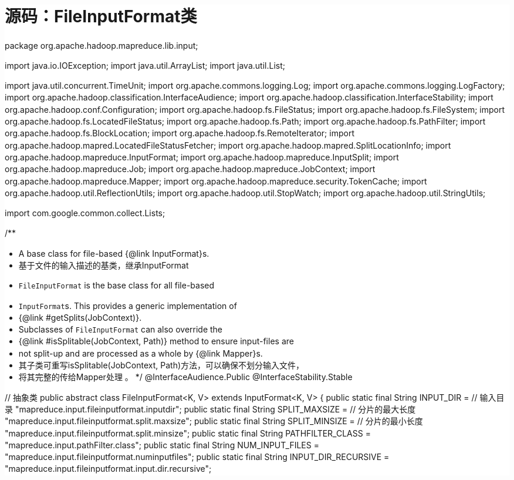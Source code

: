 # 源码：FileInputFormat类


package org.apache.hadoop.mapreduce.lib.input;

import java.io.IOException;
import java.util.ArrayList;
import java.util.List;

import java.util.concurrent.TimeUnit;
import org.apache.commons.logging.Log;
import org.apache.commons.logging.LogFactory;
import org.apache.hadoop.classification.InterfaceAudience;
import org.apache.hadoop.classification.InterfaceStability;
import org.apache.hadoop.conf.Configuration;
import org.apache.hadoop.fs.FileStatus;
import org.apache.hadoop.fs.FileSystem;
import org.apache.hadoop.fs.LocatedFileStatus;
import org.apache.hadoop.fs.Path;
import org.apache.hadoop.fs.PathFilter;
import org.apache.hadoop.fs.BlockLocation;
import org.apache.hadoop.fs.RemoteIterator;
import org.apache.hadoop.mapred.LocatedFileStatusFetcher;
import org.apache.hadoop.mapred.SplitLocationInfo;
import org.apache.hadoop.mapreduce.InputFormat;
import org.apache.hadoop.mapreduce.InputSplit;
import org.apache.hadoop.mapreduce.Job;
import org.apache.hadoop.mapreduce.JobContext;
import org.apache.hadoop.mapreduce.Mapper;
import org.apache.hadoop.mapreduce.security.TokenCache;
import org.apache.hadoop.util.ReflectionUtils;
import org.apache.hadoop.util.StopWatch;
import org.apache.hadoop.util.StringUtils;

import com.google.common.collect.Lists;

/** 
 * A base class for file-based {@link InputFormat}s.
 *  基于文件的输入描述的基类，继承InputFormat
 * <p><code>FileInputFormat</code> is the base class for all file-based 
 * <code>InputFormat</code>s. This provides a generic implementation of
 * {@link #getSplits(JobContext)}.
 * Subclasses of <code>FileInputFormat</code> can also override the 
 * {@link #isSplitable(JobContext, Path)} method to ensure input-files are
 * not split-up and are processed as a whole by {@link Mapper}s.
 * 其子类可重写isSplitable(JobContext, Path)方法，可以确保不划分输入文件，
 * 将其完整的传给Mapper处理 。
 */
@InterfaceAudience.Public
@InterfaceStability.Stable

// 抽象类
public abstract class FileInputFormat<K, V> extends InputFormat<K, V> {
  public static final String INPUT_DIR =   // 输入目录
    "mapreduce.input.fileinputformat.inputdir";
  public static final String SPLIT_MAXSIZE =    // 分片的最大长度
    "mapreduce.input.fileinputformat.split.maxsize";
  public static final String SPLIT_MINSIZE =   // 分片的最小长度
    "mapreduce.input.fileinputformat.split.minsize";
  public static final String PATHFILTER_CLASS = 
    "mapreduce.input.pathFilter.class";
  public static final String NUM_INPUT_FILES =
    "mapreduce.input.fileinputformat.numinputfiles";
  public static final String INPUT_DIR_RECURSIVE =
    "mapreduce.input.fileinputformat.input.dir.recursive";